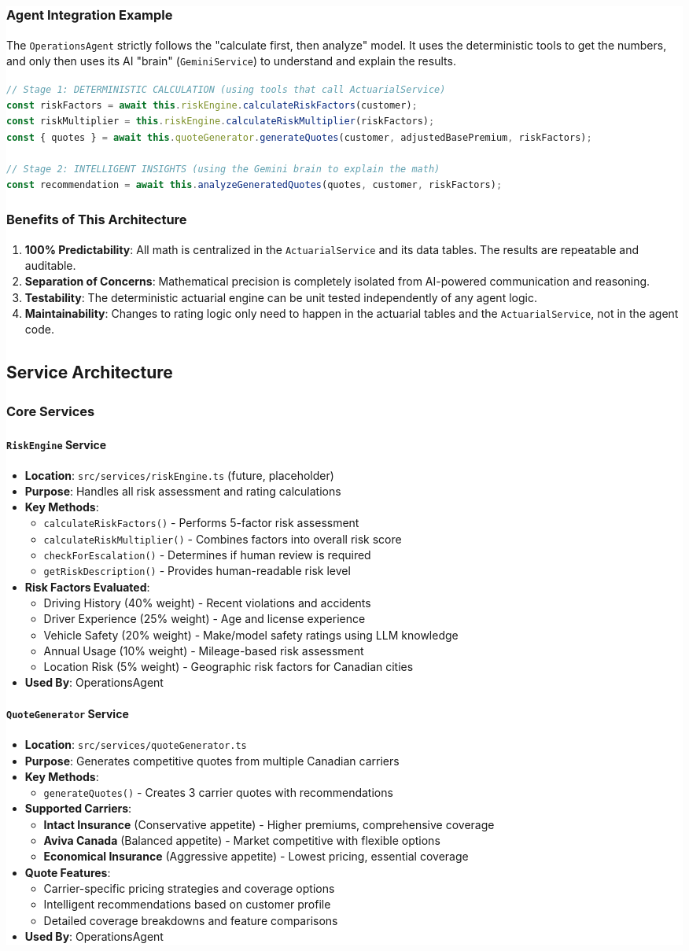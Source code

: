 ### Agent Integration Example

The `OperationsAgent` strictly follows the "calculate first, then analyze" model. It uses the deterministic tools to get the numbers, and only then uses its AI "brain" (`GeminiService`) to understand and explain the results.

```typescript
// Stage 1: DETERMINISTIC CALCULATION (using tools that call ActuarialService)
const riskFactors = await this.riskEngine.calculateRiskFactors(customer);
const riskMultiplier = this.riskEngine.calculateRiskMultiplier(riskFactors);
const { quotes } = await this.quoteGenerator.generateQuotes(customer, adjustedBasePremium, riskFactors);

// Stage 2: INTELLIGENT INSIGHTS (using the Gemini brain to explain the math)
const recommendation = await this.analyzeGeneratedQuotes(quotes, customer, riskFactors);
```

### Benefits of This Architecture
1.  **100% Predictability**: All math is centralized in the `ActuarialService` and its data tables. The results are repeatable and auditable.
2.  **Separation of Concerns**: Mathematical precision is completely isolated from AI-powered communication and reasoning.
3.  **Testability**: The deterministic actuarial engine can be unit tested independently of any agent logic.
4.  **Maintainability**: Changes to rating logic only need to happen in the actuarial tables and the `ActuarialService`, not in the agent code.

## Service Architecture

### Core Services

#### `RiskEngine` Service
- **Location**: `src/services/riskEngine.ts` (future, placeholder)
- **Purpose**: Handles all risk assessment and rating calculations
- **Key Methods**:
  - `calculateRiskFactors()` - Performs 5-factor risk assessment
  - `calculateRiskMultiplier()` - Combines factors into overall risk score
  - `checkForEscalation()` - Determines if human review is required
  - `getRiskDescription()` - Provides human-readable risk level
- **Risk Factors Evaluated**:
  - Driving History (40% weight) - Recent violations and accidents
  - Driver Experience (25% weight) - Age and license experience
  - Vehicle Safety (20% weight) - Make/model safety ratings using LLM knowledge
  - Annual Usage (10% weight) - Mileage-based risk assessment
  - Location Risk (5% weight) - Geographic risk factors for Canadian cities
- **Used By**: OperationsAgent

#### `QuoteGenerator` Service
- **Location**: `src/services/quoteGenerator.ts`
- **Purpose**: Generates competitive quotes from multiple Canadian carriers
- **Key Methods**:
  - `generateQuotes()` - Creates 3 carrier quotes with recommendations
- **Supported Carriers**:
  - **Intact Insurance** (Conservative appetite) - Higher premiums, comprehensive coverage
  - **Aviva Canada** (Balanced appetite) - Market competitive with flexible options  
  - **Economical Insurance** (Aggressive appetite) - Lowest pricing, essential coverage
- **Quote Features**:
  - Carrier-specific pricing strategies and coverage options
  - Intelligent recommendations based on customer profile
  - Detailed coverage breakdowns and feature comparisons
- **Used By**: OperationsAgent
